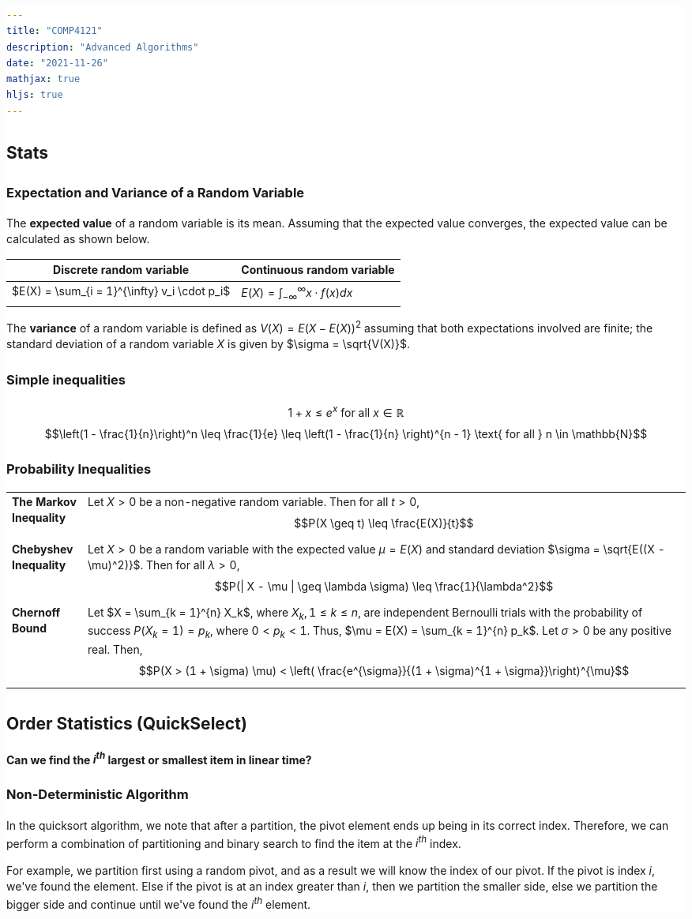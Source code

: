 ```yaml
---
title: "COMP4121"
description: "Advanced Algorithms"
date: "2021-11-26"
mathjax: true
hljs: true
---
```


## Stats

### Expectation and Variance of a Random Variable

The **expected value** of a random variable is its mean. Assuming that the expected value converges, the expected value can be calculated as shown below.

| Discrete random variable                     | Continuous random variable                      |
| -------------------------------------------- | ----------------------------------------------- |
| $E(X) = \sum_{i = 1}^{\infty} v_i \cdot p_i$ | $E(X) = \int_{-\infty}^{\infty}x \cdot f(x) dx$ |

The **variance** of a random variable is defined as $V(X) = E(X - E(X))^2$ assuming that both expectations involved are finite; the standard deviation of a random variable $X$ is given by $\sigma = \sqrt{V(X)}$.

### Simple inequalities

$$1 + x \leq e^x \text{ for all } x \in \mathbb{R}$$
$$\left(1 - \frac{1}{n}\right)^n \leq \frac{1}{e} \leq \left(1 - \frac{1}{n} \right)^{n - 1} \text{ for all } n \in \mathbb{N}$$

### Probability Inequalities

|                           |                                                                                                                                                                                                                                                                                                                                                                |
| ------------------------- | -------------------------------------------------------------------------------------------------------------------------------------------------------------------------------------------------------------------------------------------------------------------------------------------------------------------------------------------------------------- |
| **The Markov Inequality** | Let $X > 0$ be a non-negative random variable. Then for all $t > 0$, $$P(X \geq t) \leq \frac{E(X)}{t}$$                                                                                                                                                                                                                                                       |
| **Chebyshev Inequality**  | Let $X > 0$ be a random variable with the expected value $\mu = E(X)$ and standard deviation $\sigma = \sqrt{E((X - \mu)^2)}$. Then for all $\lambda > 0$, $$P(\| X - \mu \| \geq \lambda \sigma) \leq \frac{1}{\lambda^2}$$                                                                                                                                   |
| **Chernoff Bound**        | Let $X = \sum_{k = 1}^{n} X_k$, where $X_k, 1 \leq k \leq n$, are independent Bernoulli trials with the probability of success $P(X_k = 1) = p_k$, where $0 < p_k < 1$. Thus, $\mu = E(X) = \sum_{k = 1}^{n} p_k$. Let $\sigma > 0$ be any positive real. Then, $$P(X > (1 + \sigma) \mu) < \left( \frac{e^{\sigma}}{(1 + \sigma)^{1 + \sigma}}\right)^{\mu}$$ |

## Order Statistics (QuickSelect)

**Can we find the $i^{th}$ largest or smallest item in linear time?**

### Non-Deterministic Algorithm

In the quicksort algorithm, we note that after a partition, the pivot element ends up being in its correct index. Therefore, we can perform a combination of partitioning and binary search to find the item at the $i^{th}$ index.

For example, we partition first using a random pivot, and as a result we will know the index of our pivot.
If the pivot is index $i$, we've found the element.
Else if the pivot is at an index greater than $i$, then we partition the smaller side, else we partition the bigger side and continue until we've found the $i^{th}$ element.
